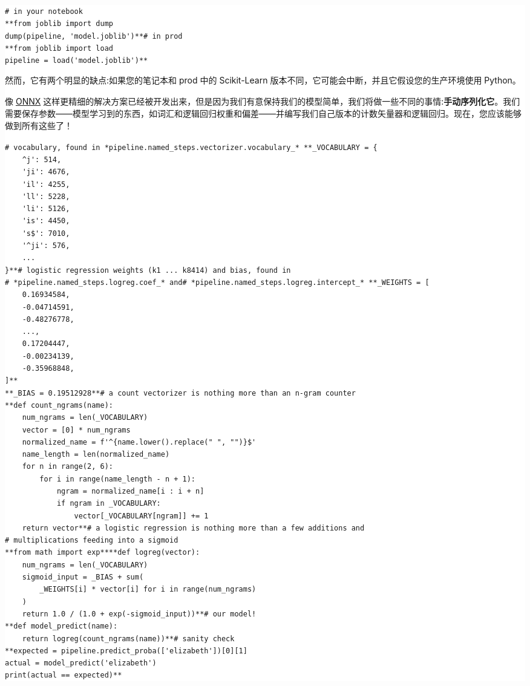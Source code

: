 ```
# in your notebook
**from joblib import dump
dump(pipeline, 'model.joblib')**# in prod
**from joblib import load
pipeline = load('model.joblib')**
```

然而，它有两个明显的缺点:如果您的笔记本和 prod 中的 Scikit-Learn 版本不同，它可能会中断，并且它假设您的生产环境使用 Python。

像 [ONNX](https://onnx.ai/) 这样更精细的解决方案已经被开发出来，但是因为我们有意保持我们的模型简单，我们将做一些不同的事情:**手动序列化它**。我们需要保存参数——模型学习到的东西，如词汇和逻辑回归权重和偏差——并编写我们自己版本的计数矢量器和逻辑回归。现在，您应该能够做到所有这些了！

```
# vocabulary, found in *pipeline.named_steps.vectorizer.vocabulary_* **_VOCABULARY = {
    ^j': 514,
    'ji': 4676,
    'il': 4255,
    'll': 5228,
    'li': 5126,
    'is': 4450,
    's$': 7010,
    '^ji': 576,
    ...
}**# logistic regression weights (k1 ... k8414) and bias, found in
# *pipeline.named_steps.logreg.coef_* and# *pipeline.named_steps.logreg.intercept_* **_WEIGHTS = [
    0.16934584,
    -0.04714591,
    -0.48276778,
    ...,
    0.17204447,
    -0.00234139,
    -0.35968848,
]**
**_BIAS = 0.19512928**# a count vectorizer is nothing more than an n-gram counter
**def count_ngrams(name):
    num_ngrams = len(_VOCABULARY)
    vector = [0] * num_ngrams
    normalized_name = f'^{name.lower().replace(" ", "")}$'
    name_length = len(normalized_name)
    for n in range(2, 6):
        for i in range(name_length - n + 1):
            ngram = normalized_name[i : i + n]
            if ngram in _VOCABULARY:
                vector[_VOCABULARY[ngram]] += 1
    return vector**# a logistic regression is nothing more than a few additions and
# multiplications feeding into a sigmoid
**from math import exp****def logreg(vector):
    num_ngrams = len(_VOCABULARY)
    sigmoid_input = _BIAS + sum(
        _WEIGHTS[i] * vector[i] for i in range(num_ngrams)
    )
    return 1.0 / (1.0 + exp(-sigmoid_input))**# our model!
**def model_predict(name):
    return logreg(count_ngrams(name))**# sanity check
**expected = pipeline.predict_proba(['elizabeth'])[0][1]
actual = model_predict('elizabeth')
print(actual == expected)**
```
